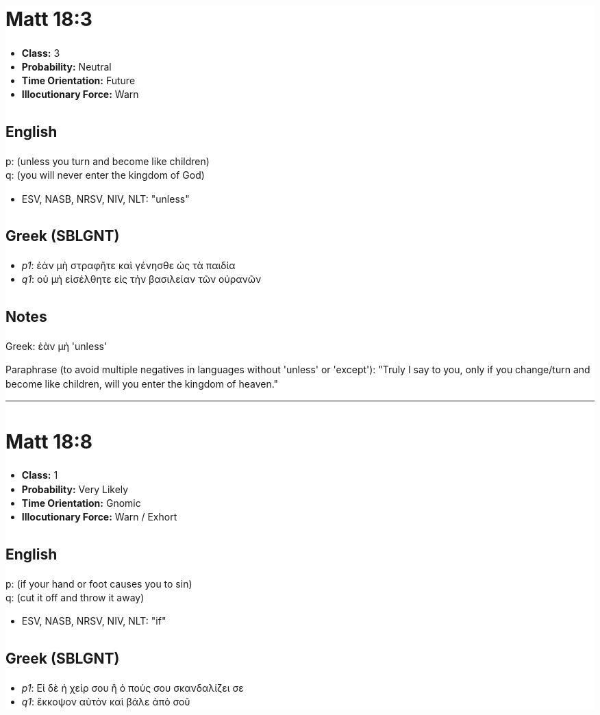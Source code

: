 # Matt 18:3


* **Class:** 3
* **Probability:** Neutral
* **Time Orientation:** Future
* **Illocutionary Force:** Warn


## English
p: (unless you turn and become like children)
<br/>q: (you will never enter the kingdom of God)


* ESV, NASB, NRSV, NIV, NLT: "unless"


## Greek (SBLGNT)
* _p1_: ἐὰν μὴ στραφῆτε καὶ γένησθε ὡς τὰ παιδία
* _q1_: οὐ μὴ εἰσέλθητε εἰς τὴν βασιλείαν τῶν οὐρανῶν


## Notes
Greek: ἐὰν μὴ 'unless'

Paraphrase (to avoid multiple negatives in languages without 'unless' or 'except'): "Truly I say to you, only if you change/turn and become like children, will you enter the kingdom of heaven."


----------------

# Matt 18:8


* **Class:** 1
* **Probability:** Very Likely
* **Time Orientation:** Gnomic
* **Illocutionary Force:** Warn / Exhort


## English
p: (if your hand or foot causes you to sin)
<br/>q: (cut it off and throw it away)


* ESV, NASB, NRSV, NIV, NLT: "if"


## Greek (SBLGNT)
* _p1_: Εἰ δὲ ἡ χείρ σου ἢ ὁ πούς σου σκανδαλίζει σε
* _q1_: ἔκκοψον αὐτὸν καὶ βάλε ἀπὸ σοῦ

